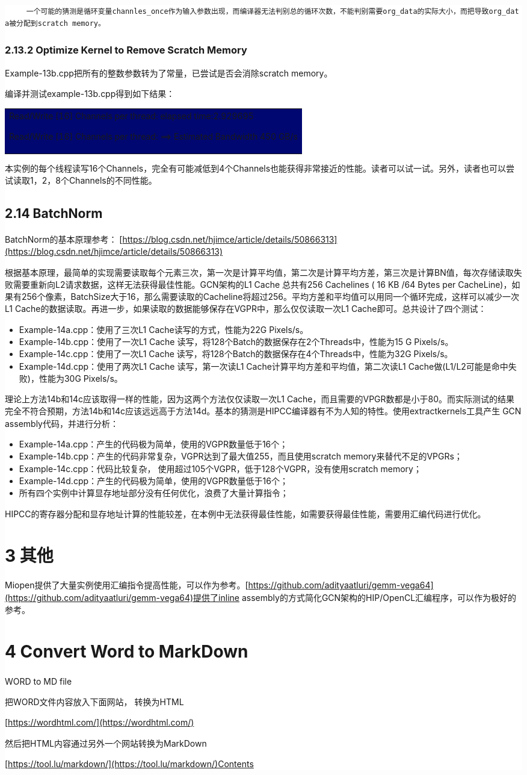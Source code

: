          一个可能的猜测是循环变量channles_once作为输入参数出现，而编译器无法判别总的循环次数，不能判别需要org_data的实际大小，而把导致org_data被分配到scratch memory。

### 2.13.2 Optimize Kernel to Remove Scratch Memory

Example-13b.cpp把所有的整数参数转为了常量，已尝试是否会消除scratch memory。

编译并测试example-13b.cpp得到如下结果：
<table><tr><td bgcolor=“#707070”>
Read/Write [16] Channels per thread:  elapsed time:2.929695

Read/Write [16] Channels per thread:  ==> Estimated Bandwidth 450  GB/s
</td></tr></table>
本实例的每个线程读写16个Channels，完全有可能减低到4个Channels也能获得非常接近的性能。读者可以试一试。另外，读者也可以尝试读取1，2，8个Channels的不同性能。

2.14 BatchNorm
--------------

BatchNorm的基本原理参考： [https://blog.csdn.net/hjimce/article/details/50866313](https://blog.csdn.net/hjimce/article/details/50866313)

根据基本原理，最简单的实现需要读取每个元素三次，第一次是计算平均值，第二次是计算平均方差，第三次是计算BN值，每次存储读取失败需要重新向L2请求数据，这样无法获得最佳性能。GCN架构的L1 Cache 总共有256 Cachelines ( 16 KB /64 Bytes per CacheLine)，如果有256个像素，BatchSize大于16，那么需要读取的Cacheline将超过256。平均方差和平均值可以用同一个循环完成，这样可以减少一次L1 Cache的数据读取。再进一步，如果读取的数据能够保存在VGPR中，那么仅仅读取一次L1 Cache即可。总共设计了四个测试：

*   Example-14a.cpp：使用了三次L1 Cache读写的方式，性能为22G Pixels/s。
*   Example-14b.cpp：使用了一次L1 Cache 读写，将128个Batch的数据保存在2个Threads中，性能为15 G Pixels/s。
*   Example-14c.cpp：使用了一次L1 Cache 读写，将128个Batch的数据保存在4个Threads中，性能为32G Pixels/s。
*   Example-14d.cpp：使用了两次L1 Cache 读写，第一次读L1 Cache计算平均方差和平均值，第二次读L1 Cache做(L1/L2可能是命中失败)，性能为30G Pixels/s。

理论上方法14b和14c应该取得一样的性能，因为这两个方法仅仅读取一次L1 Cache，而且需要的VPGR数都是小于80。而实际测试的结果完全不符合预期，方法14b和14c应该远远高于方法14d。基本的猜测是HIPCC编译器有不为人知的特性。使用extractkernels工具产生 GCN assembly代码，并进行分析：

*   Example-14a.cpp：产生的代码极为简单，使用的VGPR数量低于16个；
*   Example-14b.cpp：产生的代码非常复杂，VGPR达到了最大值255，而且使用scratch memory来替代不足的VPGRs；
*   Example-14c.cpp：代码比较复杂， 使用超过105个VGPR，低于128个VGPR，没有使用scratch memory；
*   Example-14d.cpp：产生的代码极为简单，使用的VGPR数量低于16个；
*   所有四个实例中计算显存地址部分没有任何优化，浪费了大量计算指令；

HIPCC的寄存器分配和显存地址计算的性能较差，在本例中无法获得最佳性能，如需要获得最佳性能，需要用汇编代码进行优化。

3     其他
========

Miopen提供了大量实例使用汇编指令提高性能，可以作为参考。[https://github.com/adityaatluri/gemm-vega64](https://github.com/adityaatluri/gemm-vega64)提供了inline assembly的方式简化GCN架构的HIP/OpenCL汇编程序，可以作为极好的参考。

4 Convert Word to MarkDown
==========================

WORD to MD file

把WORD文件内容放入下面网站， 转换为HTML

[https://wordhtml.com/](https://wordhtml.com/)

然后把HTML内容通过另外一个网站转换为MarkDown

[https://tool.lu/markdown/](https://tool.lu/markdown/)Contents
